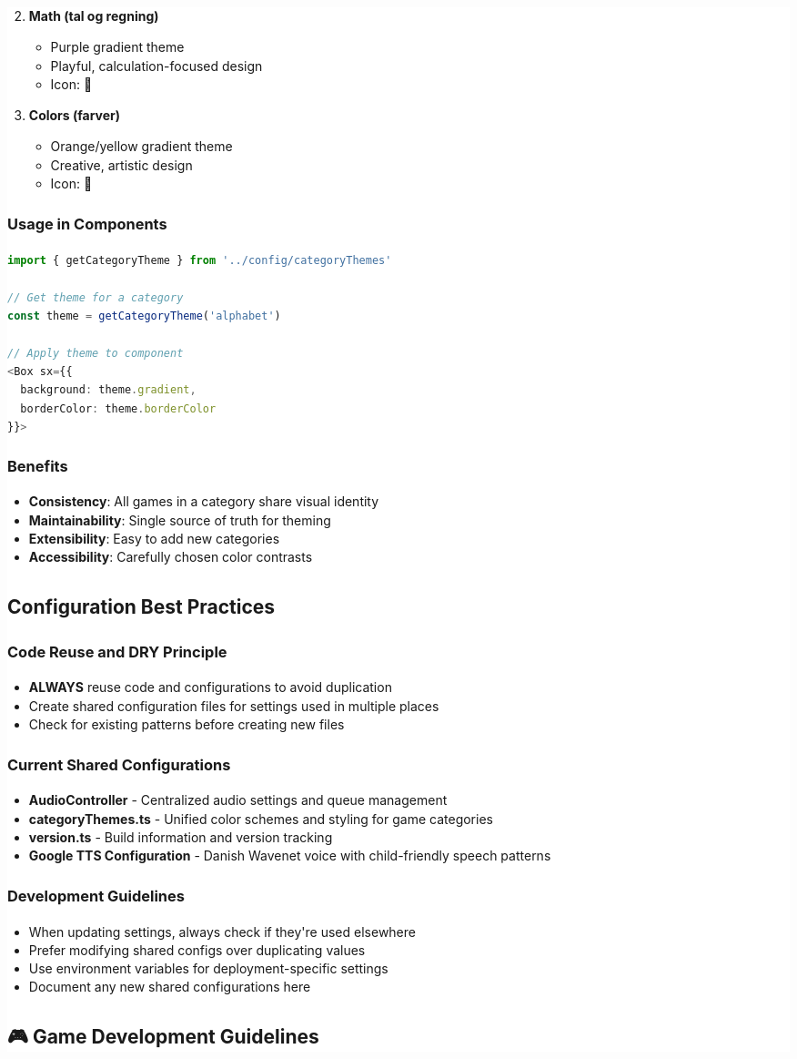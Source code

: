 2. **Math (tal og regning)**
   - Purple gradient theme
   - Playful, calculation-focused design
   - Icon: 🧮

3. **Colors (farver)**
   - Orange/yellow gradient theme
   - Creative, artistic design
   - Icon: 🎨

### Usage in Components
```typescript
import { getCategoryTheme } from '../config/categoryThemes'

// Get theme for a category
const theme = getCategoryTheme('alphabet')

// Apply theme to component
<Box sx={{ 
  background: theme.gradient,
  borderColor: theme.borderColor
}}>
```

### Benefits
- **Consistency**: All games in a category share visual identity
- **Maintainability**: Single source of truth for theming
- **Extensibility**: Easy to add new categories
- **Accessibility**: Carefully chosen color contrasts

## Configuration Best Practices

### Code Reuse and DRY Principle
- **ALWAYS** reuse code and configurations to avoid duplication
- Create shared configuration files for settings used in multiple places
- Check for existing patterns before creating new files

### Current Shared Configurations
- **AudioController** - Centralized audio settings and queue management
- **categoryThemes.ts** - Unified color schemes and styling for game categories
- **version.ts** - Build information and version tracking
- **Google TTS Configuration** - Danish Wavenet voice with child-friendly speech patterns

### Development Guidelines
- When updating settings, always check if they're used elsewhere
- Prefer modifying shared configs over duplicating values
- Use environment variables for deployment-specific settings
- Document any new shared configurations here

## 🎮 Game Development Guidelines
